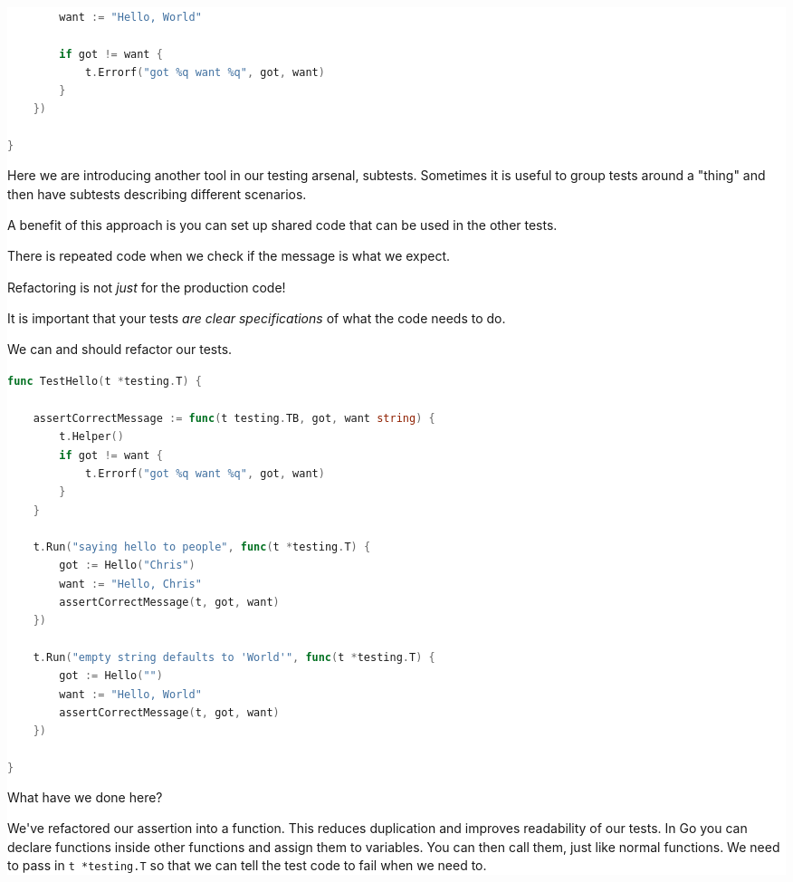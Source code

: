 ```go
		want := "Hello, World"

		if got != want {
			t.Errorf("got %q want %q", got, want)
		}
	})

}
```

Here we are introducing another tool in our testing arsenal, subtests. Sometimes it is useful to group tests around a "thing" and then have subtests describing different scenarios.

A benefit of this approach is you can set up shared code that can be used in the other tests.

There is repeated code when we check if the message is what we expect.

Refactoring is not _just_ for the production code!

It is important that your tests _are clear specifications_ of what the code needs to do.

We can and should refactor our tests.

```go
func TestHello(t *testing.T) {

	assertCorrectMessage := func(t testing.TB, got, want string) {
		t.Helper()
		if got != want {
			t.Errorf("got %q want %q", got, want)
		}
	}

	t.Run("saying hello to people", func(t *testing.T) {
		got := Hello("Chris")
		want := "Hello, Chris"
		assertCorrectMessage(t, got, want)
	})

	t.Run("empty string defaults to 'World'", func(t *testing.T) {
		got := Hello("")
		want := "Hello, World"
		assertCorrectMessage(t, got, want)
	})

}
```

What have we done here?

We've refactored our assertion into a function. This reduces duplication and improves readability of our tests. In Go you can declare functions inside other functions and assign them to variables. You can then call them, just like normal functions. We need to pass in `t *testing.T` so that we can tell the test code to fail when we need to.
